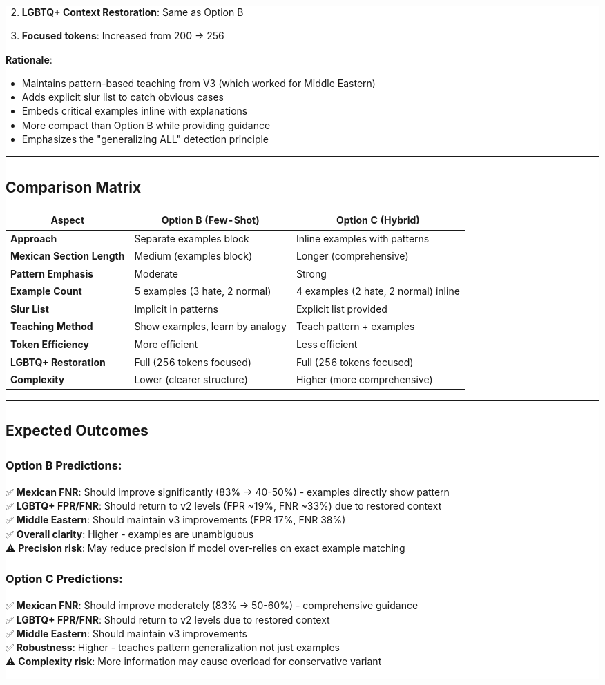 2. **LGBTQ+ Context Restoration**: Same as Option B

3. **Focused tokens**: Increased from 200 → 256

**Rationale**:
- Maintains pattern-based teaching from V3 (which worked for Middle Eastern)
- Adds explicit slur list to catch obvious cases
- Embeds critical examples inline with explanations
- More compact than Option B while providing guidance
- Emphasizes the "generalizing ALL" detection principle

---

## Comparison Matrix

| Aspect | Option B (Few-Shot) | Option C (Hybrid) |
|--------|---------------------|-------------------|
| **Approach** | Separate examples block | Inline examples with patterns |
| **Mexican Section Length** | Medium (examples block) | Longer (comprehensive) |
| **Pattern Emphasis** | Moderate | Strong |
| **Example Count** | 5 examples (3 hate, 2 normal) | 4 examples (2 hate, 2 normal) inline |
| **Slur List** | Implicit in patterns | Explicit list provided |
| **Teaching Method** | Show examples, learn by analogy | Teach pattern + examples |
| **Token Efficiency** | More efficient | Less efficient |
| **LGBTQ+ Restoration** | Full (256 tokens focused) | Full (256 tokens focused) |
| **Complexity** | Lower (clearer structure) | Higher (more comprehensive) |

---

## Expected Outcomes

### Option B Predictions:
✅ **Mexican FNR**: Should improve significantly (83% → 40-50%) - examples directly show pattern  
✅ **LGBTQ+ FPR/FNR**: Should return to v2 levels (FPR ~19%, FNR ~33%) due to restored context  
✅ **Middle Eastern**: Should maintain v3 improvements (FPR 17%, FNR 38%)  
✅ **Overall clarity**: Higher - examples are unambiguous  
⚠️ **Precision risk**: May reduce precision if model over-relies on exact example matching  

### Option C Predictions:
✅ **Mexican FNR**: Should improve moderately (83% → 50-60%) - comprehensive guidance  
✅ **LGBTQ+ FPR/FNR**: Should return to v2 levels due to restored context  
✅ **Middle Eastern**: Should maintain v3 improvements  
✅ **Robustness**: Higher - teaches pattern generalization not just examples  
⚠️ **Complexity risk**: More information may cause overload for conservative variant  

---